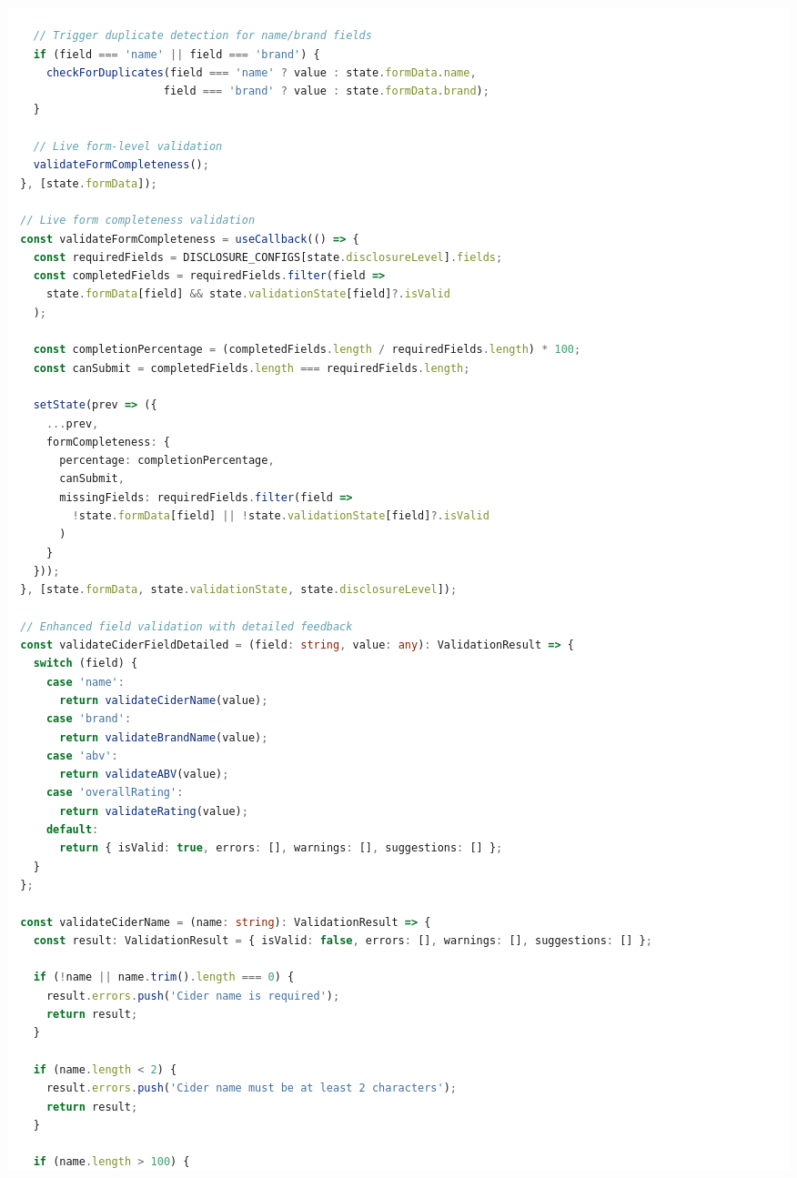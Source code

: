 ```typescript

    // Trigger duplicate detection for name/brand fields
    if (field === 'name' || field === 'brand') {
      checkForDuplicates(field === 'name' ? value : state.formData.name,
                        field === 'brand' ? value : state.formData.brand);
    }

    // Live form-level validation
    validateFormCompleteness();
  }, [state.formData]);

  // Live form completeness validation
  const validateFormCompleteness = useCallback(() => {
    const requiredFields = DISCLOSURE_CONFIGS[state.disclosureLevel].fields;
    const completedFields = requiredFields.filter(field =>
      state.formData[field] && state.validationState[field]?.isValid
    );

    const completionPercentage = (completedFields.length / requiredFields.length) * 100;
    const canSubmit = completedFields.length === requiredFields.length;

    setState(prev => ({
      ...prev,
      formCompleteness: {
        percentage: completionPercentage,
        canSubmit,
        missingFields: requiredFields.filter(field =>
          !state.formData[field] || !state.validationState[field]?.isValid
        )
      }
    }));
  }, [state.formData, state.validationState, state.disclosureLevel]);

  // Enhanced field validation with detailed feedback
  const validateCiderFieldDetailed = (field: string, value: any): ValidationResult => {
    switch (field) {
      case 'name':
        return validateCiderName(value);
      case 'brand':
        return validateBrandName(value);
      case 'abv':
        return validateABV(value);
      case 'overallRating':
        return validateRating(value);
      default:
        return { isValid: true, errors: [], warnings: [], suggestions: [] };
    }
  };

  const validateCiderName = (name: string): ValidationResult => {
    const result: ValidationResult = { isValid: false, errors: [], warnings: [], suggestions: [] };

    if (!name || name.trim().length === 0) {
      result.errors.push('Cider name is required');
      return result;
    }

    if (name.length < 2) {
      result.errors.push('Cider name must be at least 2 characters');
      return result;
    }

    if (name.length > 100) {
```